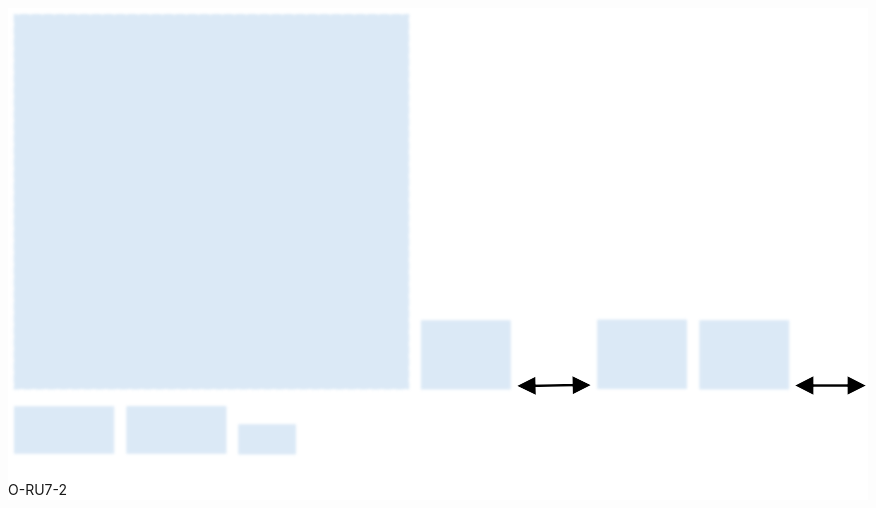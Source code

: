 ![](../assets/images/3724fb190b0c.png)![](../assets/images/9878ee00a700.png)![](../assets/images/aeddbd7bbaed.png)![](../assets/images/2507dbd54be9.png)![](../assets/images/9a7b923614d7.png)![](../assets/images/e70a3a48d267.png)![](../assets/images/936924ff65ac.png)![](../assets/images/1b3328cfe2d2.png)![](../assets/images/1ddd55fd1f97.png)

O-RU7-2
